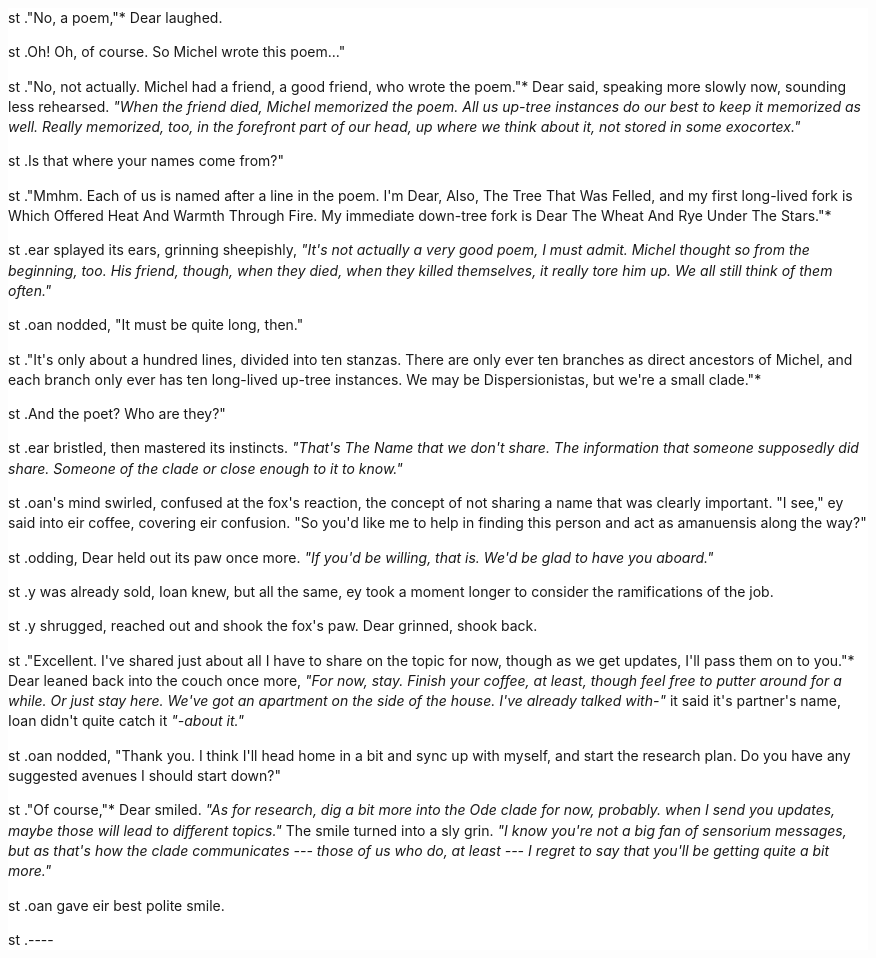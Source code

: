 st ."No, a poem,"* Dear laughed.

st .Oh! Oh, of course. So Michel wrote this poem..."

st ."No, not actually. Michel had a friend, a good friend, who wrote the poem."* Dear said, speaking more slowly now, sounding less rehearsed. *"When the friend died, Michel memorized the poem. All us up-tree instances do our best to keep it memorized as well. Really memorized, too, in the forefront part of our head, up where we think about it, not stored in some exocortex."*

st .Is that where your names come from?"

st ."Mmhm. Each of us is named after a line in the poem. I'm Dear, Also, The Tree That Was Felled, and my first long-lived fork is Which Offered Heat And Warmth Through Fire. My immediate down-tree fork is Dear The Wheat And Rye Under The Stars."*

st .ear splayed its ears, grinning sheepishly, *"It's not actually a very good poem, I must admit. Michel thought so from the beginning, too. His friend, though, when they died, when they killed themselves, it really tore him up. We all still think of them often."*

st .oan nodded, "It must be quite long, then."

st ."It's only about a hundred lines, divided into ten stanzas. There are only ever ten branches as direct ancestors of Michel, and each branch only ever has ten long-lived up-tree instances. We may be Dispersionistas, but we're a small clade."*

st .And the poet? Who are they?"

st .ear bristled, then mastered its instincts. *"That's The Name that we don't share. The information that someone supposedly did share. Someone of the clade or close enough to it to know."*

st .oan's mind swirled, confused at the fox's reaction, the concept of not sharing a name that was clearly important. "I see," ey said into eir coffee, covering eir confusion. "So you'd like me to help in finding this person and act as amanuensis along the way?"

st .odding, Dear held out its paw once more. *"If you'd be willing, that is. We'd be glad to have you aboard."*

st .y was already sold, Ioan knew, but all the same, ey took a moment longer to consider the ramifications of the job.

st .y shrugged, reached out and shook the fox's paw. Dear grinned, shook back.

st ."Excellent. I've shared just about all I have to share on the topic for now, though as we get updates, I'll pass them on to you."* Dear leaned back into the couch once more, *"For now, stay. Finish your coffee, at least, though feel free to putter around for a while. Or just stay here. We've got an apartment on the side of the house. I've already talked with-"* it said it's partner's name, Ioan didn't quite catch it *"-about it."*

st .oan nodded, "Thank you. I think I'll head home in a bit and sync up with myself, and start the research plan. Do you have any suggested avenues I should start down?"

st ."Of course,"* Dear smiled. *"As for research, dig a bit more into the Ode clade for now, probably. when I send you updates, maybe those will lead to different topics."* The smile turned into a sly grin. *"I know you're not a big fan of sensorium messages, but as that's how the clade communicates --- those of us who do, at least --- I regret to say that you'll be getting quite a bit more."*

st .oan gave eir best polite smile.

st .----
